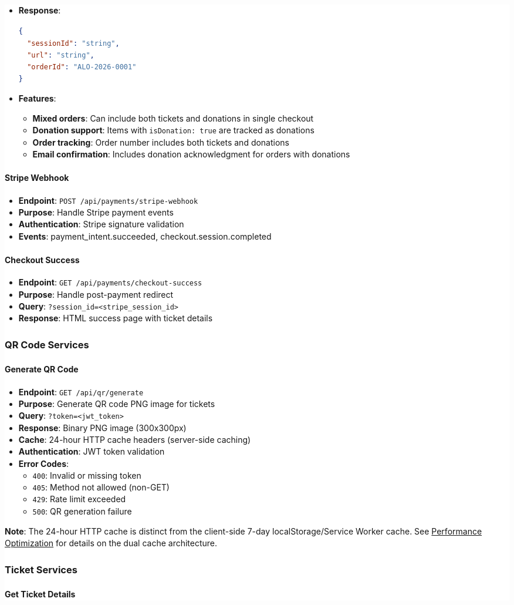 - **Response**:

  ```json
  {
    "sessionId": "string",
    "url": "string",
    "orderId": "ALO-2026-0001"
  }
  ```

- **Features**:
  - **Mixed orders**: Can include both tickets and donations in single checkout
  - **Donation support**: Items with `isDonation: true` are tracked as donations
  - **Order tracking**: Order number includes both tickets and donations
  - **Email confirmation**: Includes donation acknowledgment for orders with donations

#### Stripe Webhook

- **Endpoint**: `POST /api/payments/stripe-webhook`
- **Purpose**: Handle Stripe payment events
- **Authentication**: Stripe signature validation
- **Events**: payment_intent.succeeded, checkout.session.completed

#### Checkout Success

- **Endpoint**: `GET /api/payments/checkout-success`
- **Purpose**: Handle post-payment redirect
- **Query**: `?session_id=<stripe_session_id>`
- **Response**: HTML success page with ticket details

### QR Code Services

#### Generate QR Code

- **Endpoint**: `GET /api/qr/generate`
- **Purpose**: Generate QR code PNG image for tickets
- **Query**: `?token=<jwt_token>`
- **Response**: Binary PNG image (300x300px)
- **Cache**: 24-hour HTTP cache headers (server-side caching)
- **Authentication**: JWT token validation
- **Error Codes**:
  - `400`: Invalid or missing token
  - `405`: Method not allowed (non-GET)
  - `429`: Rate limit exceeded
  - `500`: QR generation failure

**Note**: The 24-hour HTTP cache is distinct from the client-side 7-day localStorage/Service Worker cache. See [Performance Optimization](/docs/PERFORMANCE_OPTIMIZATION.md) for details on the dual cache architecture.

### Ticket Services

#### Get Ticket Details
